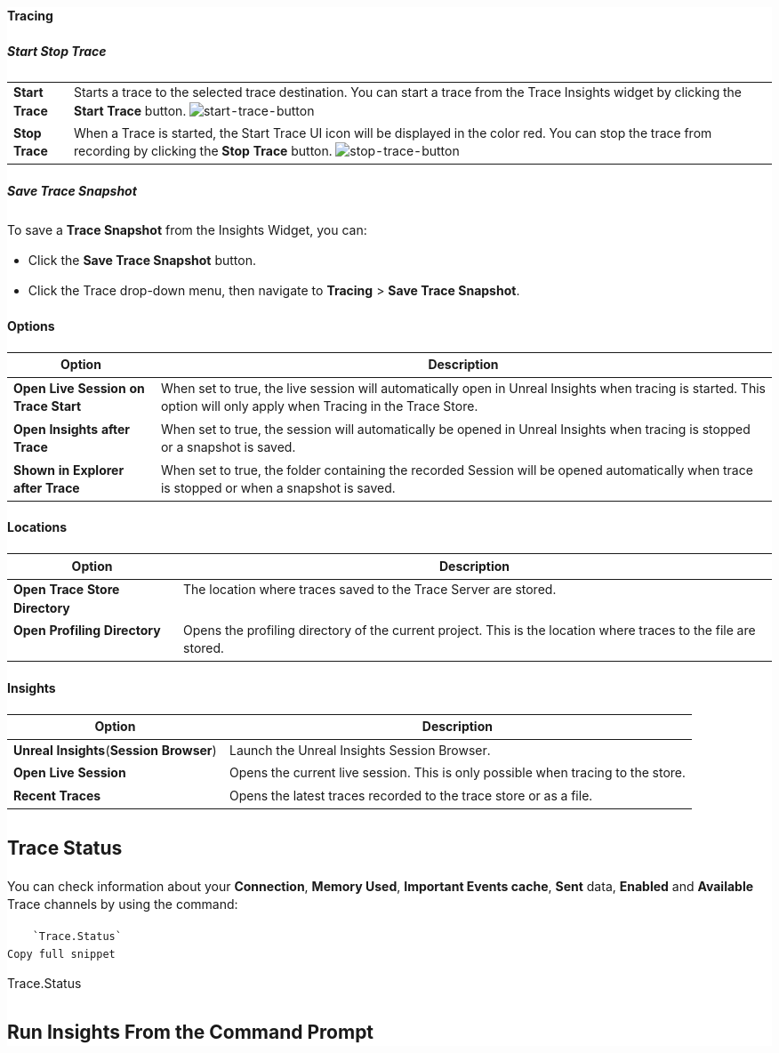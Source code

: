 #### Tracing

##### Start Stop Trace

<table class="table" style="--columns-count: 2;"><tbody><tr><td><strong>Start Trace</strong></td><td>Starts a trace to the selected trace destination. You can start a trace from the Trace Insights widget by clicking the <strong>Start Trace</strong> button. <img src="https://d1iv7db44yhgxn.cloudfront.net/documentation/images/7b514ba3-86bd-4510-aabc-99d91fa13887/starttracebutton.png" alt="start-trace-button" loading="lazy" width="200"></td></tr><tr><td><strong>Stop Trace</strong></td><td>When a Trace is started, the Start Trace UI icon will be displayed in the color red. You can stop the trace from recording by clicking the <strong>Stop Trace</strong> button. <img src="https://d1iv7db44yhgxn.cloudfront.net/documentation/images/7affeb73-853b-4101-ac4b-0bf9de53cfc1/stoptracebutton.png" alt="stop-trace-button" loading="lazy" width="200"></td></tr></tbody></table>

##### Save Trace Snapshot

To save a **Trace Snapshot** from the Insights Widget, you can:

-   Click the **Save Trace Snapshot** button.
    
-   Click the Trace drop-down menu, then navigate to **Tracing** > **Save Trace Snapshot**.
    

#### Options

| Option | Description |
| --- | --- |
| **Open Live Session on Trace Start** | When set to true, the live session will automatically open in Unreal Insights when tracing is started. This option will only apply when Tracing in the Trace Store. |
| **Open Insights after Trace** | When set to true, the session will automatically be opened in Unreal Insights when tracing is stopped or a snapshot is saved. |
| **Shown in Explorer after Trace** | When set to true, the folder containing the recorded Session will be opened automatically when trace is stopped or when a snapshot is saved. |

#### Locations

| Option | Description |
| --- | --- |
| **Open Trace Store Directory** | The location where traces saved to the Trace Server are stored. |
| **Open Profiling Directory** | Opens the profiling directory of the current project. This is the location where traces to the file are stored. |

#### Insights

| Option | Description |
| --- | --- |
| **Unreal Insights**(**Session Browser**) | Launch the Unreal Insights Session Browser. |
| **Open Live Session** | Opens the current live session. This is only possible when tracing to the store. |
| **Recent Traces** | Opens the latest traces recorded to the trace store or as a file. |

## Trace Status

You can check information about your **Connection**, **Memory Used**, **Important Events cache**, **Sent** data, **Enabled** and **Available** Trace channels by using the command:

```
	`Trace.Status`
Copy full snippet
```
Trace.Status

## Run Insights From the Command Prompt
